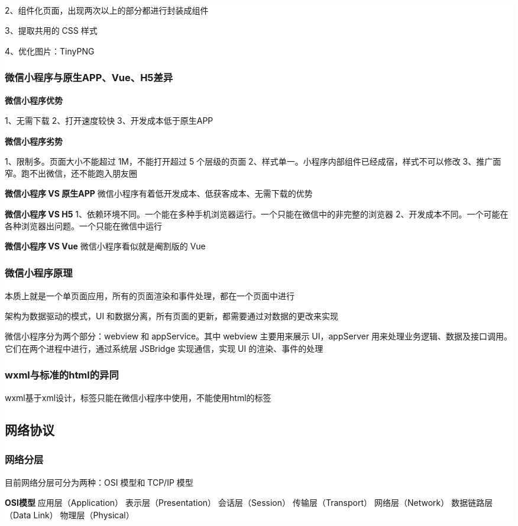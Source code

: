 2、组件化页面，出现两次以上的部分都进行封装成组件

3、提取共用的 CSS 样式

4、优化图片：TinyPNG

### 微信小程序与原生APP、Vue、H5差异

**微信小程序优势**

1、无需下载
 2、打开速度较快
 3、开发成本低于原生APP

**微信小程序劣势**

1、限制多。页面大小不能超过 1M，不能打开超过 5 个层级的页面
 2、样式单一。小程序内部组件已经成宿，样式不可以修改
 3、推广面窄。跑不出微信，还不能跑入朋友圈

**微信小程序 VS 原生APP**
 微信小程序有着低开发成本、低获客成本、无需下载的优势

**微信小程序 VS  H5**
 1、依赖环境不同。一个能在多种手机浏览器运行。一个只能在微信中的非完整的浏览器
 2、开发成本不同。一个可能在各种浏览器出问题。一个只能在微信中运行

**微信小程序 VS  Vue**
 微信小程序看似就是阉割版的 Vue

### 微信小程序原理

本质上就是一个单页面应用，所有的页面渲染和事件处理，都在一个页面中进行

架构为数据驱动的模式，UI 和数据分离，所有页面的更新，都需要通过对数据的更改来实现

微信小程序分为两个部分：webview 和 appService。其中 webview 主要用来展示 UI，appServer 用来处理业务逻辑、数据及接口调用。它们在两个进程中进行，通过系统层 JSBridge 实现通信，实现 UI 的渲染、事件的处理

### wxml与标准的html的异同

wxml基于xml设计，标签只能在微信小程序中使用，不能使用html的标签

## 网络协议

### 网络分层

目前网络分层可分为两种：OSI 模型和 TCP/IP 模型

**OSI模型**
 应用层（Application）
 表示层（Presentation）
 会话层（Session）
 传输层（Transport）
 网络层（Network）
 数据链路层（Data Link）
 物理层（Physical）
